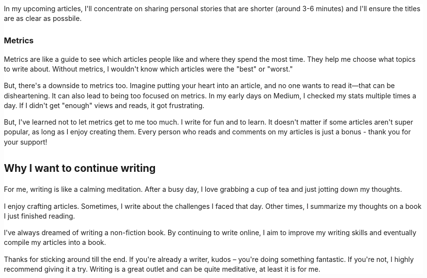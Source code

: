 In my upcoming articles, I'll concentrate on sharing personal stories that are shorter (around 3-6 minutes) and I'll ensure the titles are as clear as possbile.

### Metrics

Metrics are like a guide to see which articles people like and where they spend the most time. They help me choose what topics to write about. Without metrics, I wouldn't know which articles were the "best" or "worst."

But, there's a downside to metrics too. Imagine putting your heart into an article, and no one wants to read it—that can be disheartening. It can also lead to being too focused on metrics. In my early days on Medium, I checked my stats multiple times a day. If I didn't get "enough" views and reads, it got frustrating.

But, I've learned not to let metrics get to me too much. I write for fun and to learn. It doesn't matter if some articles aren't super popular, as long as I enjoy creating them. Every person who reads and comments on my articles is just a bonus - thank you for your support!

## Why I want to continue writing

For me, writing is like a calming meditation. After a busy day, I love grabbing a cup of tea and just jotting down my thoughts.

I enjoy crafting articles. Sometimes, I write about the challenges I faced that day. Other times, I summarize my thoughts on a book I just finished reading.

I've always dreamed of writing a non-fiction book. By continuing to write online, I aim to improve my writing skills and eventually compile my articles into a book.

Thanks for sticking around till the end. If you're already a writer, kudos – you're doing something fantastic. If you're not, I highly recommend giving it a try. Writing is a great outlet and can be quite meditative, at least it is for me.